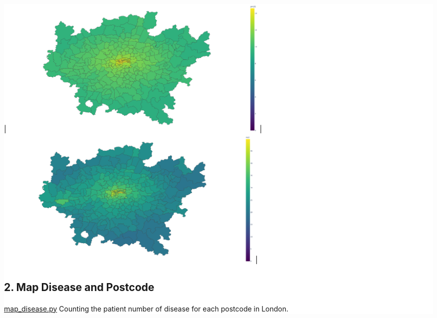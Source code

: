 | <img src="./plot/postcode_pm2.5.png" width=500 /> | <img src="./plot/postcode_no2.png" width=500 /> |



## 2. Map Disease and Postcode

[map_disease.py](./map_disease.py) Counting the patient number of disease for each postcode in London.
